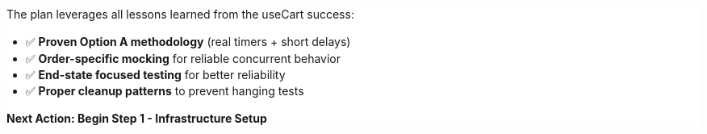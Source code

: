 The plan leverages all lessons learned from the useCart success:
- ✅ **Proven Option A methodology** (real timers + short delays)
- ✅ **Order-specific mocking** for reliable concurrent behavior  
- ✅ **End-state focused testing** for better reliability
- ✅ **Proper cleanup patterns** to prevent hanging tests

**Next Action: Begin Step 1 - Infrastructure Setup**
